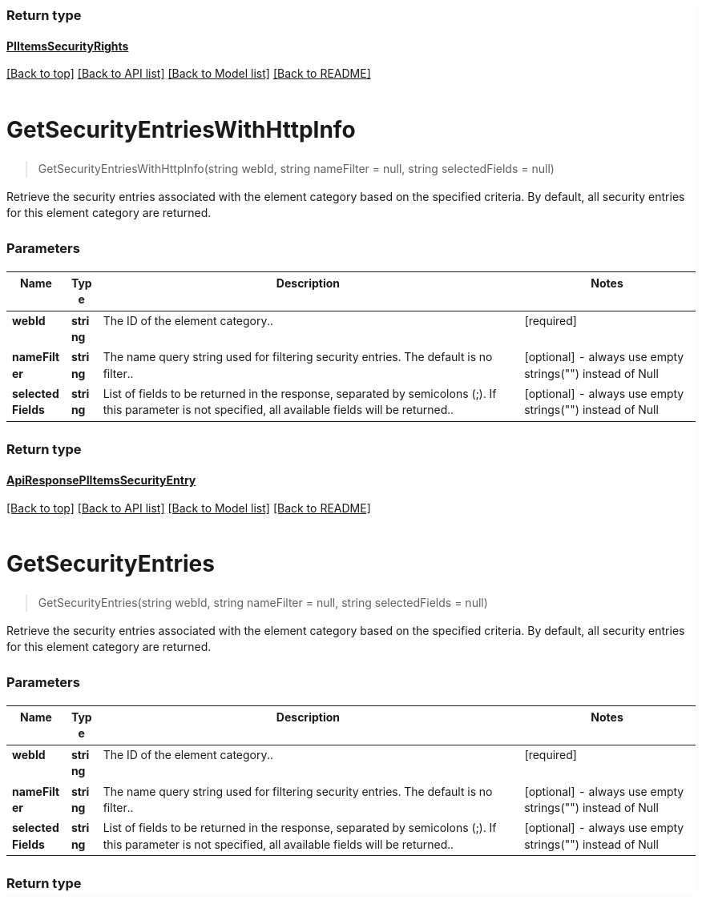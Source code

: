 
### Return type

[**PIItemsSecurityRights**](../Model/PIItemsSecurityRights.md)

[[Back to top]](#) [[Back to API list]](../../README.md#documentation-for-api-endpoints) [[Back to Model list]](../../README.md#documentation-for-models) [[Back to README]](../../README.md)

# **GetSecurityEntriesWithHttpInfo**
> GetSecurityEntriesWithHttpInfo(string webId, string nameFilter = null, string selectedFields = null)

Retrieve the security entries associated with the element category based on the specified criteria. By default, all security entries for this element category are returned.

### Parameters

Name | Type | Description | Notes
------------- | ------------- | ------------- | -------------
 **webId** | **string**| The ID of the element category.. | [required]
 **nameFilter** | **string**| The name query string used for filtering security entries. The default is no filter.. | [optional] - always use empty strings("") instead of Null
 **selectedFields** | **string**| List of fields to be returned in the response, separated by semicolons (;). If this parameter is not specified, all available fields will be returned.. | [optional] - always use empty strings("") instead of Null


### Return type

[**ApiResponsePIItemsSecurityEntry**](../Response/ApiResponsePIItemsSecurityEntry.md)

[[Back to top]](#) [[Back to API list]](../../README.md#documentation-for-api-endpoints) [[Back to Model list]](../../README.md#documentation-for-models) [[Back to README]](../../README.md)

# **GetSecurityEntries**
> GetSecurityEntries(string webId, string nameFilter = null, string selectedFields = null)

Retrieve the security entries associated with the element category based on the specified criteria. By default, all security entries for this element category are returned.

### Parameters

Name | Type | Description | Notes
------------- | ------------- | ------------- | -------------
 **webId** | **string**| The ID of the element category.. | [required]
 **nameFilter** | **string**| The name query string used for filtering security entries. The default is no filter.. | [optional] - always use empty strings("") instead of Null
 **selectedFields** | **string**| List of fields to be returned in the response, separated by semicolons (;). If this parameter is not specified, all available fields will be returned.. | [optional] - always use empty strings("") instead of Null


### Return type

